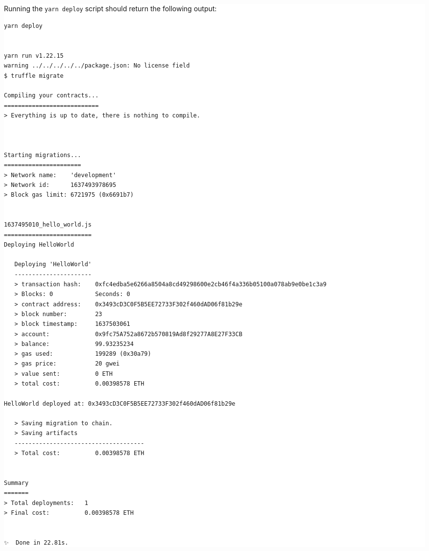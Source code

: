 Running the `yarn deploy` script should return the following output:

```shell
yarn deploy


yarn run v1.22.15
warning ../../../../../package.json: No license field
$ truffle migrate

Compiling your contracts...
===========================
> Everything is up to date, there is nothing to compile.



Starting migrations...
======================
> Network name:    'development'
> Network id:      1637493978695
> Block gas limit: 6721975 (0x6691b7)


1637495010_hello_world.js
=========================
Deploying HelloWorld

   Deploying 'HelloWorld'
   ----------------------
   > transaction hash:    0xfc4edba5e6266a8504a8cd49298600e2cb46f4a336b05100a078ab9e0be1c3a9
   > Blocks: 0            Seconds: 0
   > contract address:    0x3493cD3C0F5B5EE72733F302f460dAD06f81b29e
   > block number:        23
   > block timestamp:     1637503061
   > account:             0x9fc75A752a8672b570819Ad8f29277A8E27F33CB
   > balance:             99.93235234
   > gas used:            199289 (0x30a79)
   > gas price:           20 gwei
   > value sent:          0 ETH
   > total cost:          0.00398578 ETH

HelloWorld deployed at: 0x3493cD3C0F5B5EE72733F302f460dAD06f81b29e

   > Saving migration to chain.
   > Saving artifacts
   -------------------------------------
   > Total cost:          0.00398578 ETH


Summary
=======
> Total deployments:   1
> Final cost:          0.00398578 ETH


✨  Done in 22.81s.
```
